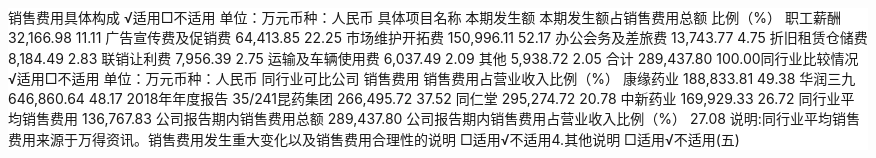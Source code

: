销售费用具体构成
√适用□不适用
单位：万元币种：人民币
具体项目名称
本期发生额
本期发生额占销售费用总额
比例（%）
职工薪酬
32,166.98
11.11
广告宣传费及促销费
64,413.85
22.25
市场维护开拓费
150,996.11
52.17
办公会务及差旅费
13,743.77
4.75
折旧租赁仓储费
8,184.49
2.83
联销让利费
7,956.39
2.75
运输及车辆使用费
6,037.49
2.09
其他
5,938.72
2.05
合计
289,437.80
100.00同行业比较情况
√适用□不适用
单位：万元币种：人民币
同行业可比公司
销售费用
销售费用占营业收入比例（%）
康缘药业
188,833.81
49.38
华润三九
646,860.64
48.17
2018年年度报告
35/241昆药集团
266,495.72
37.52
同仁堂
295,274.72
20.78
中新药业
169,929.33
26.72
同行业平均销售费用
136,767.83
公司报告期内销售费用总额
289,437.80
公司报告期内销售费用占营业收入比例（%）
27.08
说明:同行业平均销售费用来源于万得资讯。销售费用发生重大变化以及销售费用合理性的说明
□适用√不适用4.其他说明
□适用√不适用(五)